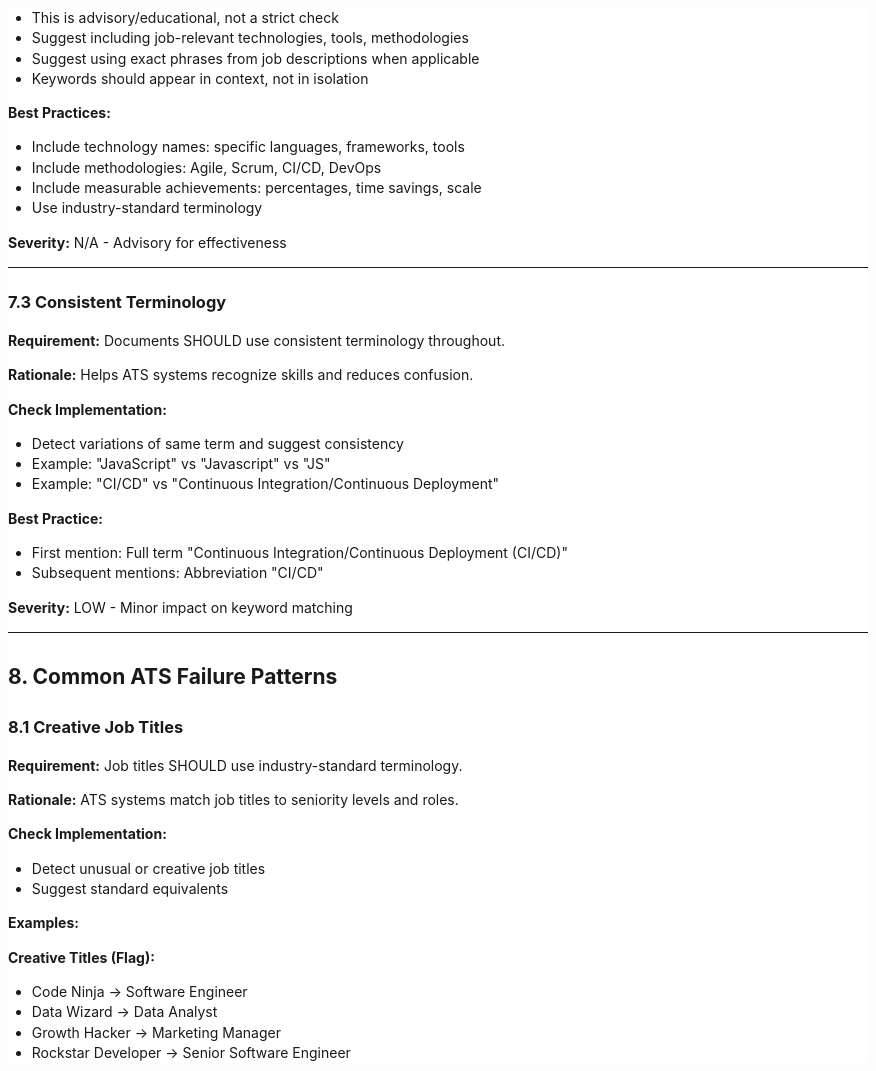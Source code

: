 - This is advisory/educational, not a strict check
- Suggest including job-relevant technologies, tools, methodologies
- Suggest using exact phrases from job descriptions when applicable
- Keywords should appear in context, not in isolation

**Best Practices:**

- Include technology names: specific languages, frameworks, tools
- Include methodologies: Agile, Scrum, CI/CD, DevOps
- Include measurable achievements: percentages, time savings, scale
- Use industry-standard terminology

**Severity:** N/A - Advisory for effectiveness

---

### 7.3 Consistent Terminology

**Requirement:** Documents SHOULD use consistent terminology throughout.

**Rationale:** Helps ATS systems recognize skills and reduces confusion.

**Check Implementation:**

- Detect variations of same term and suggest consistency
- Example: "JavaScript" vs "Javascript" vs "JS"
- Example: "CI/CD" vs "Continuous Integration/Continuous Deployment"

**Best Practice:**

- First mention: Full term "Continuous Integration/Continuous Deployment (CI/CD)"
- Subsequent mentions: Abbreviation "CI/CD"

**Severity:** LOW - Minor impact on keyword matching

---

## 8. Common ATS Failure Patterns

### 8.1 Creative Job Titles

**Requirement:** Job titles SHOULD use industry-standard terminology.

**Rationale:** ATS systems match job titles to seniority levels and roles.

**Check Implementation:**

- Detect unusual or creative job titles
- Suggest standard equivalents

**Examples:**

**Creative Titles (Flag):**

- Code Ninja → Software Engineer
- Data Wizard → Data Analyst
- Growth Hacker → Marketing Manager
- Rockstar Developer → Senior Software Engineer
